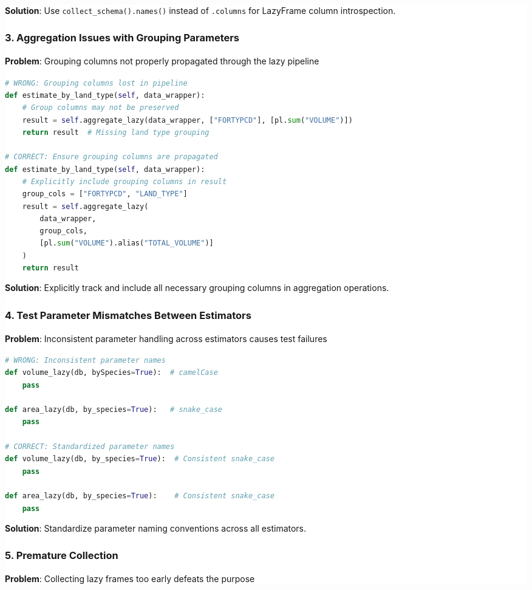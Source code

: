 **Solution**: Use `collect_schema().names()` instead of `.columns` for LazyFrame column introspection.

### 3. Aggregation Issues with Grouping Parameters

**Problem**: Grouping columns not properly propagated through the lazy pipeline

```python
# WRONG: Grouping columns lost in pipeline
def estimate_by_land_type(self, data_wrapper):
    # Group columns may not be preserved
    result = self.aggregate_lazy(data_wrapper, ["FORTYPCD"], [pl.sum("VOLUME")])
    return result  # Missing land type grouping

# CORRECT: Ensure grouping columns are propagated
def estimate_by_land_type(self, data_wrapper):
    # Explicitly include grouping columns in result
    group_cols = ["FORTYPCD", "LAND_TYPE"]  
    result = self.aggregate_lazy(
        data_wrapper, 
        group_cols, 
        [pl.sum("VOLUME").alias("TOTAL_VOLUME")]
    )
    return result
```

**Solution**: Explicitly track and include all necessary grouping columns in aggregation operations.

### 4. Test Parameter Mismatches Between Estimators

**Problem**: Inconsistent parameter handling across estimators causes test failures

```python
# WRONG: Inconsistent parameter names
def volume_lazy(db, bySpecies=True):  # camelCase
    pass

def area_lazy(db, by_species=True):   # snake_case
    pass

# CORRECT: Standardized parameter names
def volume_lazy(db, by_species=True):  # Consistent snake_case
    pass

def area_lazy(db, by_species=True):    # Consistent snake_case
    pass
```

**Solution**: Standardize parameter naming conventions across all estimators.

### 5. Premature Collection

**Problem**: Collecting lazy frames too early defeats the purpose

